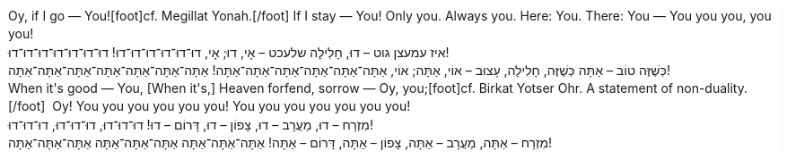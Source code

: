 <td style="vertical-align:top;">
<div class="english" lang="en">
Oy, if I go — You![foot]cf. Megillat Yonah.[/foot] 
If I stay — You!
Only you.
Always you.
Here: You.
There: You —
You you you, 
you you!
</div></td></tr>


<tr><td style="vertical-align:top;">
<div class="yiddish" lang="yi">
איז עמעצן גוט – דוּ,
חָלִילָה שלעכט – 
אָי, דוּ;
אָי, דוּ־דוּ־דוּ־דוּ־דוּ־דוּ!
דוּ־דוּ־דוּ־דוּ־דוּ־דוּ־דוּ!
</span></div></td>
 
<td style="vertical-align:top;">
<div class="liturgy" lang="he">
כְּשֶׁזֶּה טוֹב – אַתָּה
כְּשֶׁזֶּה, חָלִילָה, עָצוּב – 
אוֹי, אַתָּה;
אוֹי, אַתָּה־אַתָּה־אַתָּה־אַתָּה־אַתָּה־אַתָּה!
אַתָּה־אַתָּה־אַתָּה־אַתָּה־אַתָּה־אַתָּה־אַתָּה!
</span></div></td>
 
<td style="vertical-align:top;">
<div class="english" lang="en">
When it's good — You,
[When it's,] Heaven forfend, sorrow — 
Oy, you;[foot]cf. Birkat Yotser Ohr. A statement of non-duality.[/foot]&nbsp;
Oy! You you you you you you!
You you you you you you you!
</div></td></tr>


<tr><td style="vertical-align:top;">
<div class="yiddish" lang="yi">
מִזְרָח – דוּ,
מַעֲרָב – דוּ,
צָפוֹן – דוּ,
דָּרוֹם – דוּ!
דוּ־דוּ־דוּ, 
דוּ־דוּ־דוּ,
דוּ־דוּ־דוּ!
</span></div></td>
 
<td style="vertical-align:top;">
<div class="liturgy" lang="he">
מִזְרָח – אַתָּה,
מַעֲרָב – אַתָּה,
צָפוֹן – אַתָּה,
דָּרוֹם – אַתָּה!
אַתָּה־אַתָּה־אַתָּה
אַתָּה־אַתָּה־אַתָּה
אַתָּה־אַתָּה־אַתָּה!
</span></div></td>
 